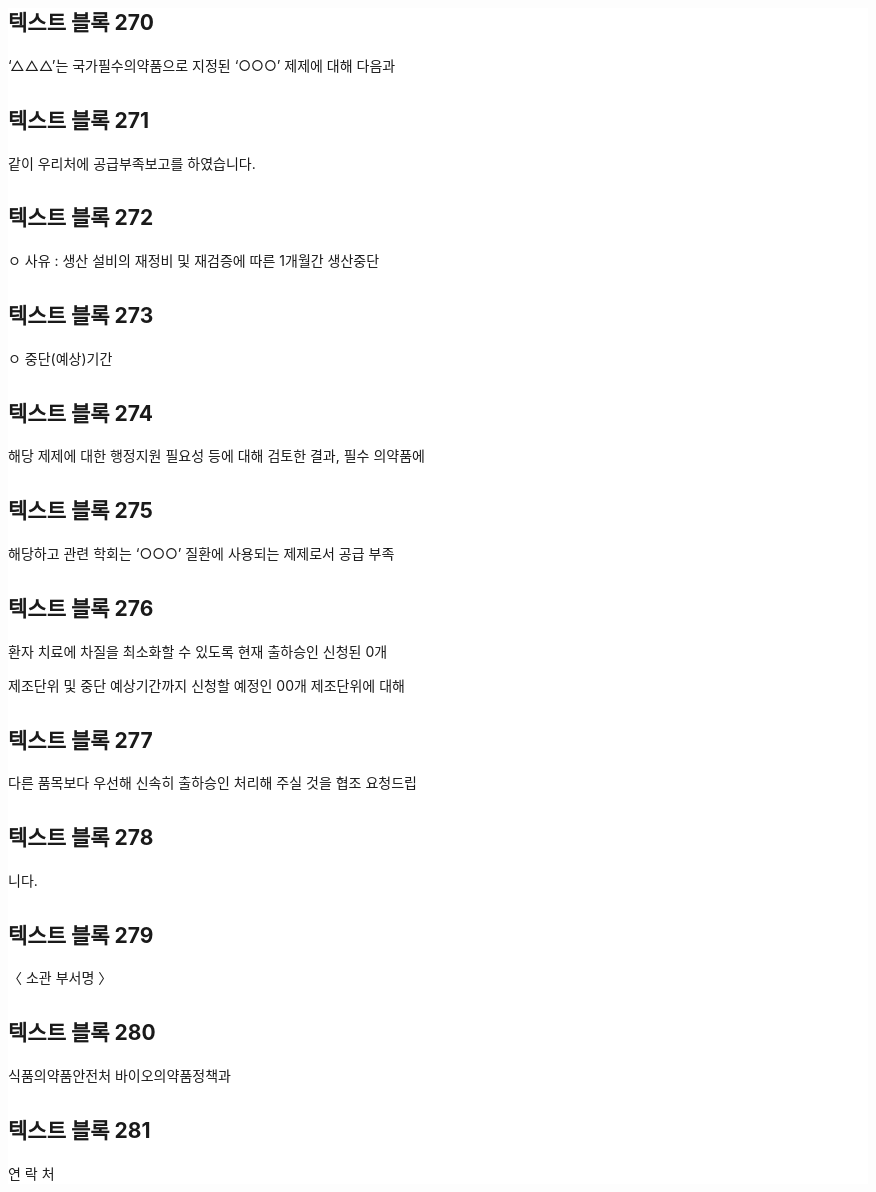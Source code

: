 ## 텍스트 블록 270
‘△△△’는 국가필수의약품으로 지정된 ‘○○○’ 제제에 대해 다음과

## 텍스트 블록 271
같이 우리처에 공급부족보고를 하였습니다.

## 텍스트 블록 272
ㅇ 사유 : 생산 설비의 재정비 및 재검증에 따른 1개월간 생산중단

## 텍스트 블록 273
ㅇ 중단(예상)기간

## 텍스트 블록 274
해당 제제에 대한 행정지원 필요성 등에 대해 검토한 결과, 필수 의약품에

## 텍스트 블록 275
해당하고 관련 학회는 ‘○○○’ 질환에 사용되는 제제로서 공급 부족

## 텍스트 블록 276
환자 치료에 차질을 최소화할 수 있도록 현재 출하승인 신청된 0개

제조단위 및 중단 예상기간까지 신청할 예정인 00개 제조단위에 대해

## 텍스트 블록 277
다른 품목보다 우선해 신속히 출하승인 처리해 주실 것을 협조 요청드립

## 텍스트 블록 278
니다.

## 텍스트 블록 279
〈 소관 부서명 〉

## 텍스트 블록 280
식품의약품안전처 바이오의약품정책과

## 텍스트 블록 281
연 락 처


